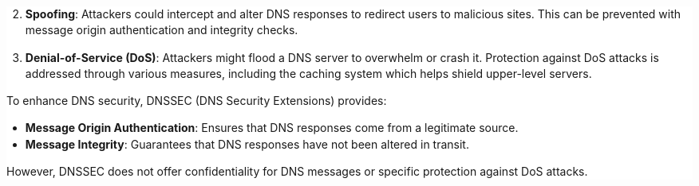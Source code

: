 2. **Spoofing**: Attackers could intercept and alter DNS responses to redirect users to malicious sites. This can be prevented with message origin authentication and integrity checks.

3. **Denial-of-Service (DoS)**: Attackers might flood a DNS server to overwhelm or crash it. Protection against DoS attacks is addressed through various measures, including the caching system which helps shield upper-level servers.

To enhance DNS security, DNSSEC (DNS Security Extensions) provides:
- **Message Origin Authentication**: Ensures that DNS responses come from a legitimate source.
- **Message Integrity**: Guarantees that DNS responses have not been altered in transit.

However, DNSSEC does not offer confidentiality for DNS messages or specific protection against DoS attacks.